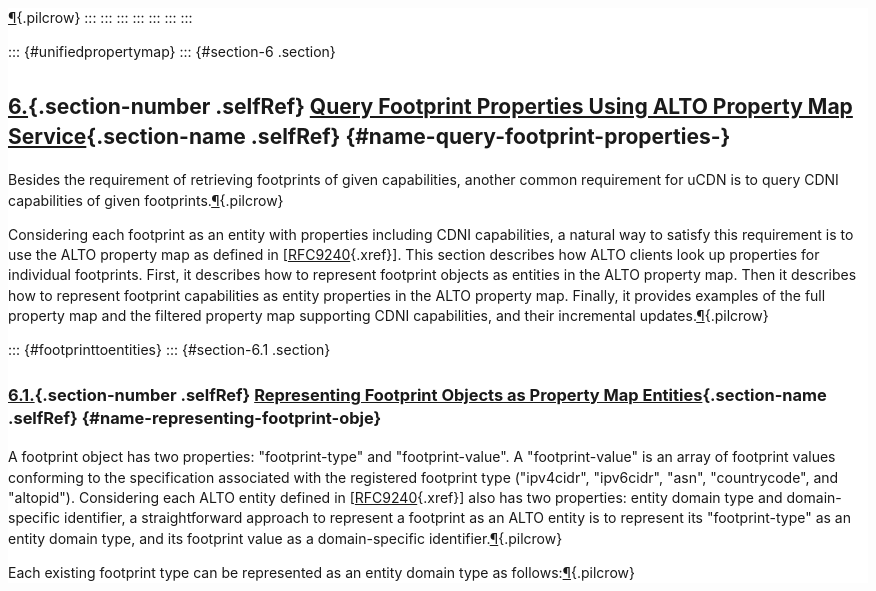 [¶](#section-5.7.2-2){.pilcrow}
:::
:::
:::
:::
:::
:::
:::

::: {#unifiedpropertymap}
::: {#section-6 .section}
## [6.](#section-6){.section-number .selfRef} [Query Footprint Properties Using ALTO Property Map Service](#name-query-footprint-properties-){.section-name .selfRef} {#name-query-footprint-properties-}

Besides the requirement of retrieving footprints of given capabilities,
another common requirement for uCDN is to query CDNI capabilities of
given footprints.[¶](#section-6-1){.pilcrow}

Considering each footprint as an entity with properties including CDNI
capabilities, a natural way to satisfy this requirement is to use the
ALTO property map as defined in \[[RFC9240](#RFC9240){.xref}\]. This
section describes how ALTO clients look up properties for individual
footprints. First, it describes how to represent footprint objects as
entities in the ALTO property map. Then it describes how to represent
footprint capabilities as entity properties in the ALTO property map.
Finally, it provides examples of the full property map and the filtered
property map supporting CDNI capabilities, and their incremental
updates.[¶](#section-6-2){.pilcrow}

::: {#footprinttoentities}
::: {#section-6.1 .section}
### [6.1.](#section-6.1){.section-number .selfRef} [Representing Footprint Objects as Property Map Entities](#name-representing-footprint-obje){.section-name .selfRef} {#name-representing-footprint-obje}

A footprint object has two properties: \"footprint-type\" and
\"footprint-value\". A \"footprint-value\" is an array of footprint
values conforming to the specification associated with the registered
footprint type (\"ipv4cidr\", \"ipv6cidr\", \"asn\", \"countrycode\",
and \"altopid\"). Considering each ALTO entity defined in
\[[RFC9240](#RFC9240){.xref}\] also has two properties: entity domain
type and domain-specific identifier, a straightforward approach to
represent a footprint as an ALTO entity is to represent its
\"footprint-type\" as an entity domain type, and its footprint value as
a domain-specific identifier.[¶](#section-6.1-1){.pilcrow}

Each existing footprint type can be represented as an entity domain type
as follows:[¶](#section-6.1-2){.pilcrow}
